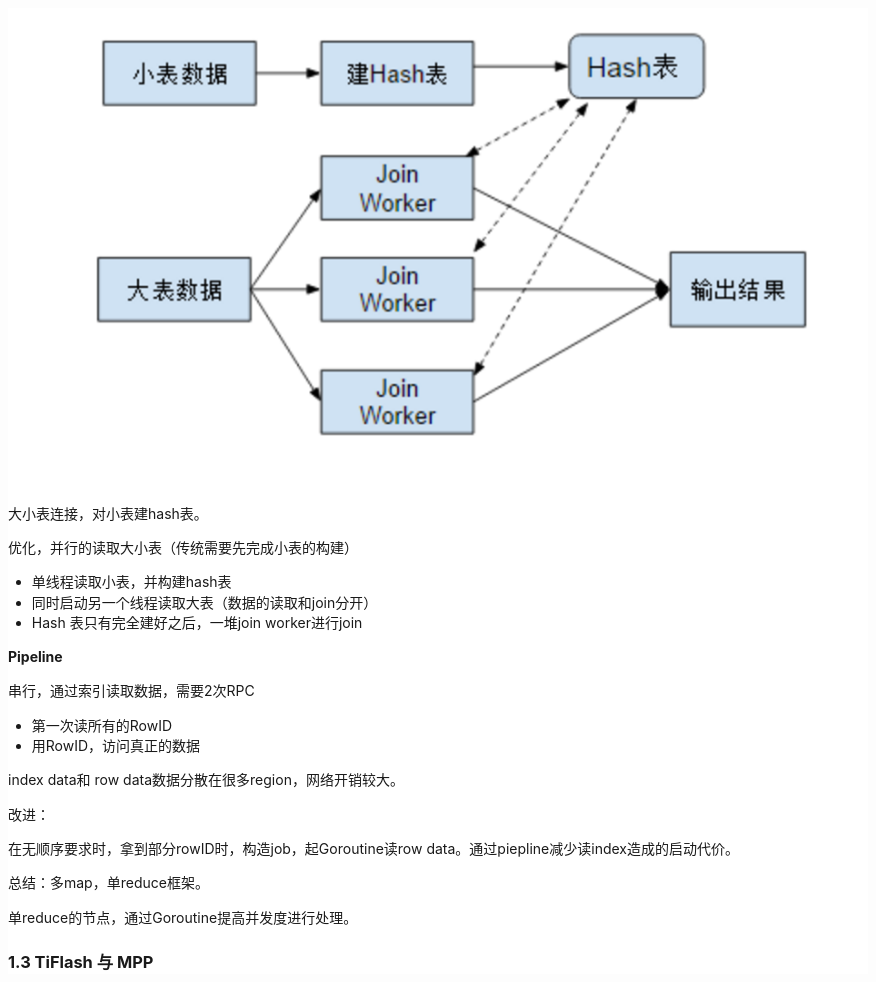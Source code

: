 ![](tidb图片/7_ec2fd412ae.png)

大小表连接，对小表建hash表。

优化，并行的读取大小表（传统需要先完成小表的构建）

- 单线程读取小表，并构建hash表
- 同时启动另一个线程读取大表（数据的读取和join分开）
-  Hash 表只有完全建好之后，一堆join worker进行join



**Pipeline** 

串行，通过索引读取数据，需要2次RPC

- 第一次读所有的RowID
- 用RowID，访问真正的数据

index data和 row data数据分散在很多region，网络开销较大。

改进：

在无顺序要求时，拿到部分rowID时，构造job，起Goroutine读row data。通过piepline减少读index造成的启动代价。



总结：多map，单reduce框架。

单reduce的节点，通过Goroutine提高并发度进行处理。



### 1.3 TiFlash 与 MPP
